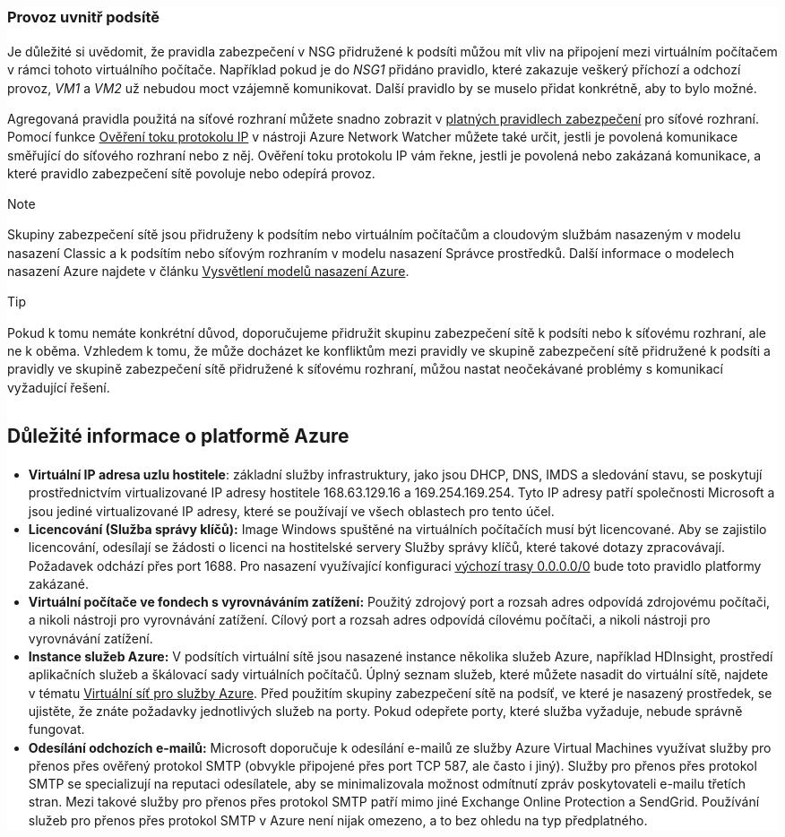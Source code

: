 
### <a name="intra-subnet-traffic"></a>Provoz uvnitř podsítě

Je důležité si uvědomit, že pravidla zabezpečení v NSG přidružené k podsíti můžou mít vliv na připojení mezi virtuálním počítačem v rámci tohoto virtuálního počítače. Například pokud je do *NSG1* přidáno pravidlo, které zakazuje veškerý příchozí a odchozí provoz, *VM1* a *VM2* už nebudou moct vzájemně komunikovat. Další pravidlo by se muselo přidat konkrétně, aby to bylo možné. 



Agregovaná pravidla použitá na síťové rozhraní můžete snadno zobrazit v [platných pravidlech zabezpečení](virtual-network-network-interface.md#view-effective-security-rules) pro síťové rozhraní. Pomocí funkce [Ověření toku protokolu IP](../network-watcher/diagnose-vm-network-traffic-filtering-problem.md?toc=%2fazure%2fvirtual-network%2ftoc.json) v nástroji Azure Network Watcher můžete také určit, jestli je povolená komunikace směřující do síťového rozhraní nebo z něj. Ověření toku protokolu IP vám řekne, jestli je povolená nebo zakázaná komunikace, a které pravidlo zabezpečení sítě povoluje nebo odepírá provoz.

> [!NOTE]
> Skupiny zabezpečení sítě jsou přidruženy k podsítím nebo virtuálním počítačům a cloudovým službám nasazeným v modelu nasazení Classic a k podsítím nebo síťovým rozhraním v modelu nasazení Správce prostředků. Další informace o modelech nasazení Azure najdete v článku [Vysvětlení modelů nasazení Azure](../azure-resource-manager/resource-manager-deployment-model.md?toc=%2fazure%2fvirtual-network%2ftoc.json).

> [!TIP]
> Pokud k tomu nemáte konkrétní důvod, doporučujeme přidružit skupinu zabezpečení sítě k podsíti nebo k síťovému rozhraní, ale ne k oběma. Vzhledem k tomu, že může docházet ke konfliktům mezi pravidly ve skupině zabezpečení sítě přidružené k podsíti a pravidly ve skupině zabezpečení sítě přidružené k síťovému rozhraní, můžou nastat neočekávané problémy s komunikací vyžadující řešení.

## <a name="azure-platform-considerations"></a>Důležité informace o platformě Azure

- **Virtuální IP adresa uzlu hostitele**: základní služby infrastruktury, jako jsou DHCP, DNS, IMDS a sledování stavu, se poskytují prostřednictvím virtualizované IP adresy hostitele 168.63.129.16 a 169.254.169.254. Tyto IP adresy patří společnosti Microsoft a jsou jediné virtualizované IP adresy, které se používají ve všech oblastech pro tento účel.
- **Licencování (Služba správy klíčů):** Image Windows spuštěné na virtuálních počítačích musí být licencované. Aby se zajistilo licencování, odesílají se žádosti o licenci na hostitelské servery Služby správy klíčů, které takové dotazy zpracovávají. Požadavek odchází přes port 1688. Pro nasazení využívající konfiguraci [výchozí trasy 0.0.0.0/0](virtual-networks-udr-overview.md#default-route) bude toto pravidlo platformy zakázané.
- **Virtuální počítače ve fondech s vyrovnáváním zatížení:** Použitý zdrojový port a rozsah adres odpovídá zdrojovému počítači, a nikoli nástroji pro vyrovnávání zatížení. Cílový port a rozsah adres odpovídá cílovému počítači, a nikoli nástroji pro vyrovnávání zatížení.
- **Instance služeb Azure:** V podsítích virtuální sítě jsou nasazené instance několika služeb Azure, například HDInsight, prostředí aplikačních služeb a škálovací sady virtuálních počítačů. Úplný seznam služeb, které můžete nasadit do virtuální sítě, najdete v tématu [Virtuální síť pro služby Azure](virtual-network-for-azure-services.md#services-that-can-be-deployed-into-a-virtual-network). Před použitím skupiny zabezpečení sítě na podsíť, ve které je nasazený prostředek, se ujistěte, že znáte požadavky jednotlivých služeb na porty. Pokud odepřete porty, které služba vyžaduje, nebude správně fungovat.
- **Odesílání odchozích e-mailů:** Microsoft doporučuje k odesílání e-mailů ze služby Azure Virtual Machines využívat služby pro přenos přes ověřený protokol SMTP (obvykle připojené přes port TCP 587, ale často i jiný). Služby pro přenos přes protokol SMTP se specializují na reputaci odesílatele, aby se minimalizovala možnost odmítnutí zpráv poskytovateli e-mailu třetích stran. Mezi takové služby pro přenos přes protokol SMTP patří mimo jiné Exchange Online Protection a SendGrid. Používání služeb pro přenos přes protokol SMTP v Azure není nijak omezeno, a to bez ohledu na typ předplatného. 
